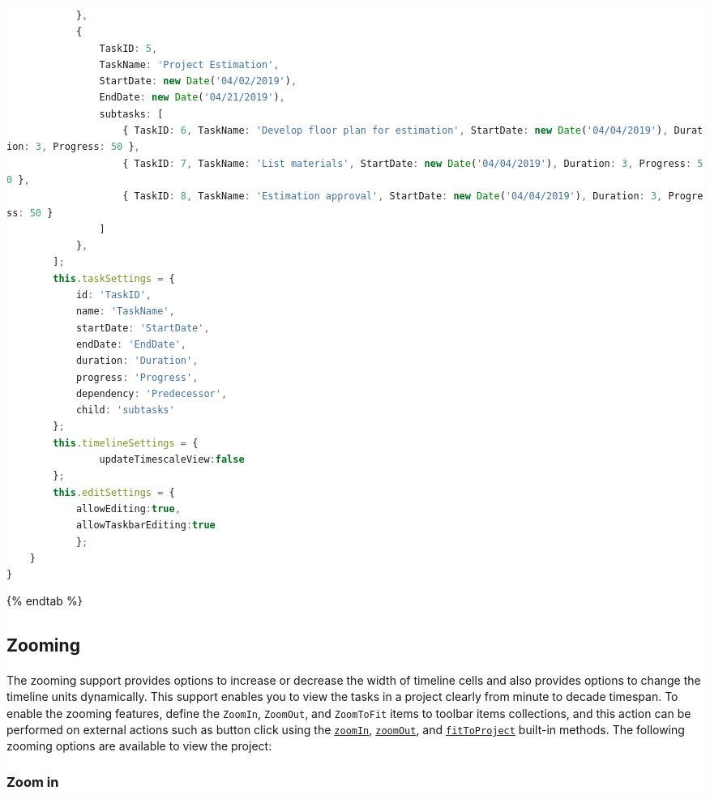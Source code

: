 ```typescript
            },
            {
                TaskID: 5,
                TaskName: 'Project Estimation',
                StartDate: new Date('04/02/2019'),
                EndDate: new Date('04/21/2019'),
                subtasks: [
                    { TaskID: 6, TaskName: 'Develop floor plan for estimation', StartDate: new Date('04/04/2019'), Duration: 3, Progress: 50 },
                    { TaskID: 7, TaskName: 'List materials', StartDate: new Date('04/04/2019'), Duration: 3, Progress: 50 },
                    { TaskID: 8, TaskName: 'Estimation approval', StartDate: new Date('04/04/2019'), Duration: 3, Progress: 50 }
                ]
            },
        ];
        this.taskSettings = {
            id: 'TaskID',
            name: 'TaskName',
            startDate: 'StartDate',
            endDate: 'EndDate',
            duration: 'Duration',
            progress: 'Progress',
            dependency: 'Predecessor',
            child: 'subtasks'
        };
        this.timelineSettings = {
                updateTimescaleView:false
        };
        this.editSettings = {
            allowEditing:true,
            allowTaskbarEditing:true
            };
    }
}

```

{% endtab %}

## Zooming

The zooming support provides options to increase or decrease the width of timeline cells and also provides options to change the timeline units dynamically. This support enables you to view the tasks in a project clearly from minute to decade timespan. To enable the zooming features, define the `ZoomIn`, `ZoomOut`, and `ZoomToFit` items to toolbar items collections, and this action can be performed on external actions such as button click using the [`zoomIn`](../api/gantt/#zoomin), [`zoomOut`](../api/gantt/#zoomout), and [`fitToProject`](../api/gantt/#fittoproject) built-in methods. The following zooming options are available to view the project:

### Zoom in

